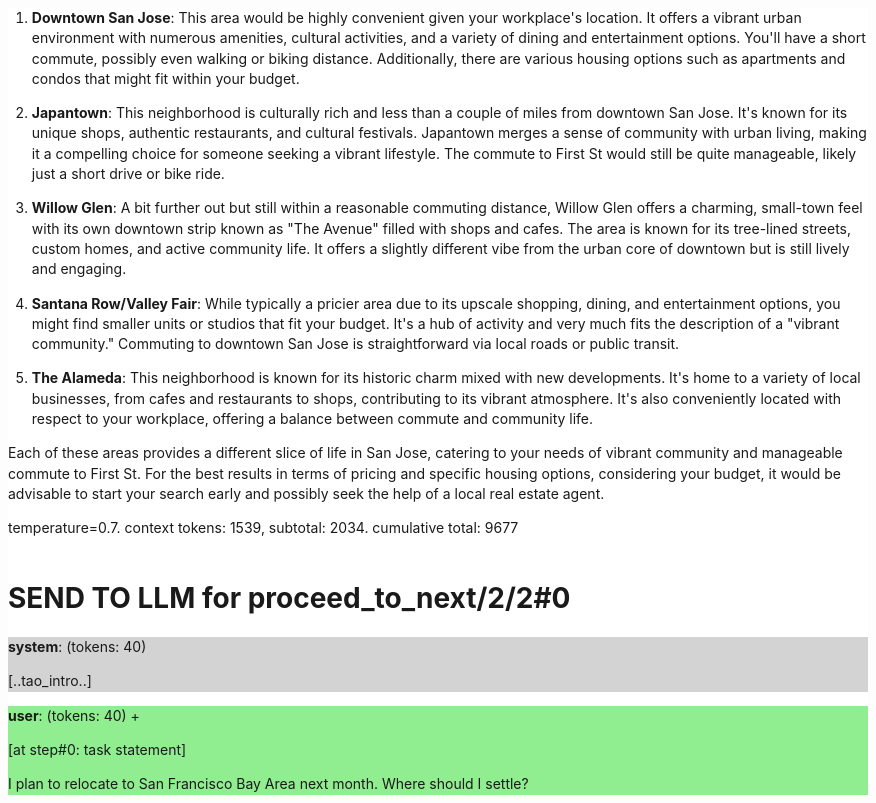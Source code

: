 1. **Downtown San Jose**: This area would be highly convenient given your workplace's location. It offers a vibrant urban environment with numerous amenities, cultural activities, and a variety of dining and entertainment options. You'll have a short commute, possibly even walking or biking distance. Additionally, there are various housing options such as apartments and condos that might fit within your budget.

2. **Japantown**: This neighborhood is culturally rich and less than a couple of miles from downtown San Jose. It's known for its unique shops, authentic restaurants, and cultural festivals. Japantown merges a sense of community with urban living, making it a compelling choice for someone seeking a vibrant lifestyle. The commute to First St would still be quite manageable, likely just a short drive or bike ride.

3. **Willow Glen**: A bit further out but still within a reasonable commuting distance, Willow Glen offers a charming, small-town feel with its own downtown strip known as "The Avenue" filled with shops and cafes. The area is known for its tree-lined streets, custom homes, and active community life. It offers a slightly different vibe from the urban core of downtown but is still lively and engaging.

4. **Santana Row/Valley Fair**: While typically a pricier area due to its upscale shopping, dining, and entertainment options, you might find smaller units or studios that fit your budget. It's a hub of activity and very much fits the description of a "vibrant community." Commuting to downtown San Jose is straightforward via local roads or public transit.

5. **The Alameda**: This neighborhood is known for its historic charm mixed with new developments. It's home to a variety of local businesses, from cafes and restaurants to shops, contributing to its vibrant atmosphere. It's also conveniently located with respect to your workplace, offering a balance between commute and community life.

Each of these areas provides a different slice of life in San Jose, catering to your needs of vibrant community and manageable commute to First St. For the best results in terms of pricing and specific housing options, considering your budget, it would be advisable to start your search early and possibly seek the help of a local real estate agent.

temperature=0.7. context tokens: 1539, subtotal: 2034. cumulative total: 9677


</div></div>



# SEND TO LLM for proceed_to_next/2/2#0
<div class="section_header " style="background-color:lightgrey">
<div class="header"><b>system</b>: (tokens: 40) </div>
<div class="content">

[..tao_intro..]


</div></div>

<div class="section_header collapsible" style="background-color:lightgreen">
<div class="header"><b>user</b>: (tokens: 40) +</div>
<div class="content">

[at step#0: task statement]

I plan to relocate to San Francisco Bay Area next month. Where should I settle?
